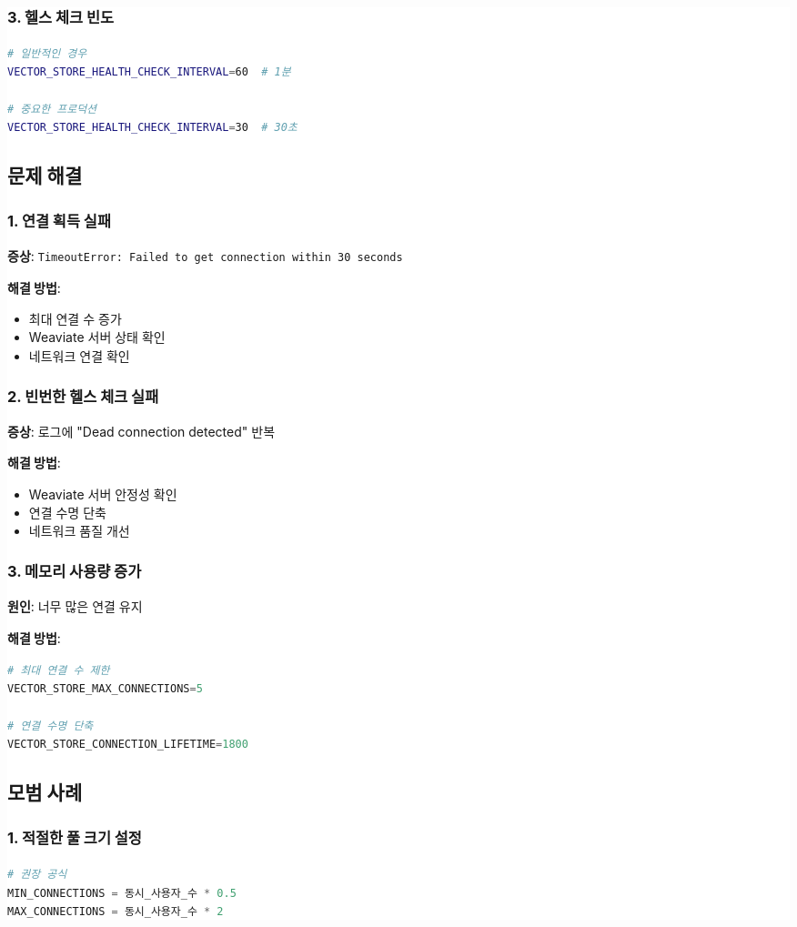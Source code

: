 ### 3. 헬스 체크 빈도

```bash
# 일반적인 경우
VECTOR_STORE_HEALTH_CHECK_INTERVAL=60  # 1분

# 중요한 프로덕션
VECTOR_STORE_HEALTH_CHECK_INTERVAL=30  # 30초
```

## 문제 해결

### 1. 연결 획득 실패

**증상**: `TimeoutError: Failed to get connection within 30 seconds`

**해결 방법**:
- 최대 연결 수 증가
- Weaviate 서버 상태 확인
- 네트워크 연결 확인

### 2. 빈번한 헬스 체크 실패

**증상**: 로그에 "Dead connection detected" 반복

**해결 방법**:
- Weaviate 서버 안정성 확인
- 연결 수명 단축
- 네트워크 품질 개선

### 3. 메모리 사용량 증가

**원인**: 너무 많은 연결 유지

**해결 방법**:
```python
# 최대 연결 수 제한
VECTOR_STORE_MAX_CONNECTIONS=5

# 연결 수명 단축
VECTOR_STORE_CONNECTION_LIFETIME=1800
```

## 모범 사례

### 1. 적절한 풀 크기 설정

```python
# 권장 공식
MIN_CONNECTIONS = 동시_사용자_수 * 0.5
MAX_CONNECTIONS = 동시_사용자_수 * 2
```
